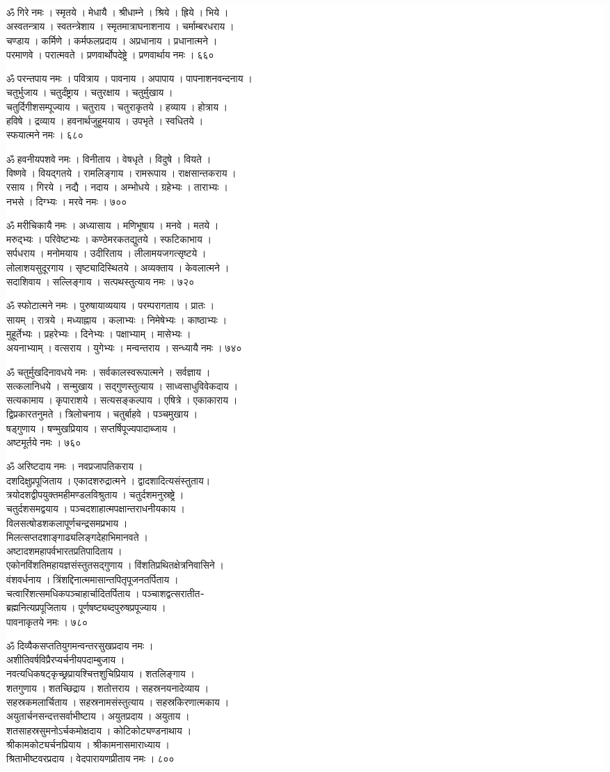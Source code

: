 ॐ गिरे नमः । स्मृतये । मेधायै । श्रीधाम्ने । श्रिये । ह्रिये । भिये ।  
अस्वतन्त्राय । स्वतन्त्रेशाय । स्मृतमात्राघनाशनाय । चर्माम्बरधराय ।  
चण्डाय । कर्मिणे । कर्मफलप्रदाय । अप्रधानाय । प्रधानात्मने ।  
परमाणवे । परात्मवते । प्रणवार्थोपदेष्ट्रे । प्रणवार्थाय नमः । ६६०  
  
ॐ परन्तपाय नमः । पवित्राय । पावनाय । अपापाय । पापनाशनवन्दनाय ।  
चतुर्भुजाय । चतुर्दंष्ट्राय । चतुरक्षाय । चतुर्मुखाय ।  
चतुर्दिगीशसम्पूज्याय । चतुराय । चतुराकृतये । हव्याय । होत्राय ।  
हविषे । द्रव्याय । हवनार्थजुहूमयाय । उपभृते । स्वधितये ।  
स्फयात्मने नमः । ६८०  
  
ॐ हवनीयपशवे नमः । विनीताय । वेषधृते । विदुषे । वियते ।  
विष्णवे । वियद्गतये । रामलिङ्गाय । रामरूपाय । राक्षसान्तकराय ।  
रसाय । गिरये । नद्यै । नदाय । अम्भोधये । ग्रहेभ्यः । ताराभ्यः ।  
नभसे । दिग्भ्यः । मरवे नमः । ७००  
  
ॐ मरीचिकायै नमः । अध्यासाय । मणिभूषाय । मनवे । मतये ।  
मरुद्भ्यः । परिवेष्टभ्यः । कण्ठेमरकतद्युतये । स्फटिकाभाय ।  
सर्पधराय । मनोमयाय । उदीरिताय । लीलामयजगत्सृष्टये ।  
लोलाशयसुदूरगाय । सृष्ट्यादिस्थितये । अव्यक्ताय । केवलात्मने ।  
सदाशिवाय । सल्लिङ्गाय । सत्पथस्तुत्याय नमः । ७२०  
  
ॐ स्फोटात्मने नमः । पुरुषायाव्ययाय । परम्परागताय । प्रातः ।  
सायम् । रात्रये । मध्याह्नाय । कलाभ्यः । निमेषेभ्यः । काष्ठाभ्यः ।  
मुहूर्तेभ्यः । प्रहरेभ्यः । दिनेभ्यः । पक्षाभ्याम् । मासेभ्यः ।  
अयनाभ्याम् । वत्सराय । युगेभ्यः । मन्वन्तराय । सन्ध्यायै नमः । ७४०  
  
ॐ चतुर्मुखदिनावधये नमः । सर्वकालस्वरूपात्मने । सर्वज्ञाय ।  
सत्कलानिधये । सन्मुखाय । सद्गुणस्तुत्याय । साध्वसाधुविवेकदाय ।  
सत्यकामाय । कृपाराशये । सत्यसङ्कल्पाय । एषित्रे । एकाकाराय ।  
द्विप्रकारतनुमते । त्रिलोचनाय । चतुर्बाहवे । पञ्चमुखाय ।  
षड्गुणाय । षण्मुखप्रियाय । सप्तर्षिपूज्यपादाब्जाय ।  
अष्टमूर्तये नमः । ७६०  
  
ॐ अरिष्टदाय नमः । नवप्रजापतिकराय ।  
दशदिक्षुप्रपूजिताय । एकादशरुद्रात्मने । द्वादशादित्यसंस्तुताय।  
त्रयोदशद्वीपयुक्तमहीमण्डलविश्रुताय । चतुर्दशमनुस्रष्ट्रे ।  
चतुर्दशसमद्वयाय । पञ्चदशाहात्मपक्षान्तराधनीयकाय ।  
विलसत्षोडशकलापूर्णचन्द्रसमप्रभाय ।  
मिलत्सप्तदशाङ्गाढ्यलिङ्गदेहाभिमानवते ।  
अष्टादशमहापर्वभारतप्रतिपादिताय ।  
एकोनविंशतिमहायज्ञसंस्तुतसद्गुणाय । विंशतिप्रथितक्षेत्रनिवासिने ।  
वंशवर्धनाय । त्रिंशद्दिनात्ममासान्तपितृपूजनतर्पिताय ।  
चत्वारिंशत्समधिकपञ्चाहार्चादितर्पिताय । पञ्चाशद्वत्सरातीत-  
ब्रह्मनित्यप्रपूजिताय । पूर्णषष्ट्यब्दपुरुषप्रपूज्याय ।  
पावनाकृतये नमः । ७८०  
  
ॐ दिव्यैकसप्ततियुगमन्वन्तरसुखप्रदाय नमः ।  
अशीतिवर्षविप्रैरप्यर्चनीयपदाम्बुजाय ।  
नवत्यधिकषट्कृच्छ्रप्रायश्चित्तशुचिप्रियाय । शतलिङ्गाय ।  
शतगुणाय । शतच्छिद्राय । शतोत्तराय । सहस्रनयनादेव्याय ।  
सहस्रकमलार्चिताय । सहस्रनामसंस्तुत्याय । सहस्रकिरणात्मकाय ।  
अयुतार्चनसन्दत्तसर्वाभीष्टाय । अयुतप्रदाय । अयुताय ।  
शतसाहस्रसुमनोऽर्चकमोक्षदाय । कोटिकोट्यण्डनाथाय ।  
श्रीकामकोट्यर्चनप्रियाय । श्रीकामनासमाराध्याय ।  
श्रिताभीष्टवरप्रदाय । वेदपारायणप्रीताय नमः । ८००  
  